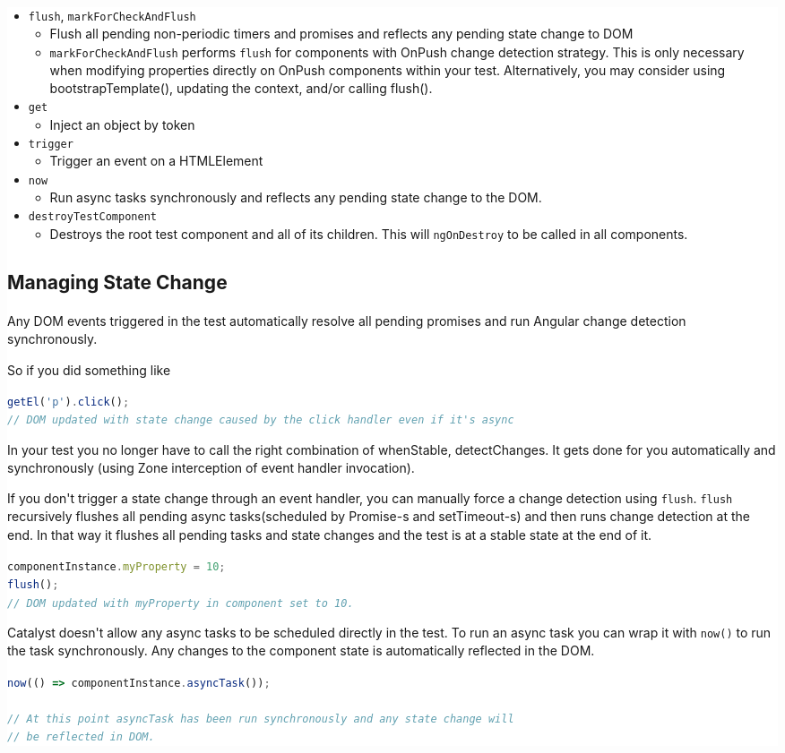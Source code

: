 -   `flush`, `markForCheckAndFlush`
    -   Flush all pending non-periodic timers and promises and reflects any
        pending state change to DOM
    -   `markForCheckAndFlush` performs `flush` for components with OnPush
        change detection strategy. This is only necessary when modifying
        properties directly on OnPush components within your test.
        Alternatively, you may consider using bootstrapTemplate(), updating the
        context, and/or calling flush().
-   `get`
    -   Inject an object by token
-   `trigger`
    -   Trigger an event on a HTMLElement
-   `now`
    -   Run async tasks synchronously and reflects any pending state change to
        the DOM.
-   `destroyTestComponent`
    -   Destroys the root test component and all of its children. This will
        `ngOnDestroy` to be called in all components.

## Managing State Change

Any DOM events triggered in the test automatically resolve all pending promises
and run Angular change detection synchronously.

So if you did something like

```typescript
getEl('p').click();
// DOM updated with state change caused by the click handler even if it's async
```

In your test you no longer have to call the right combination of whenStable,
detectChanges. It gets done for you automatically and synchronously (using Zone
interception of event handler invocation).

If you don't trigger a state change through an event handler, you can manually
force a change detection using `flush`. `flush` recursively flushes all pending
async tasks(scheduled by Promise-s and setTimeout-s) and then runs change
detection at the end. In that way it flushes all pending tasks and state changes
and the test is at a stable state at the end of it.

```typescript
componentInstance.myProperty = 10;
flush();
// DOM updated with myProperty in component set to 10.
```

Catalyst doesn't allow any async tasks to be scheduled directly in the test. To
run an async task you can wrap it with `now()` to run the task synchronously.
Any changes to the component state is automatically reflected in the DOM.

```typescript
now(() => componentInstance.asyncTask());

// At this point asyncTask has been run synchronously and any state change will
// be reflected in DOM.
```
